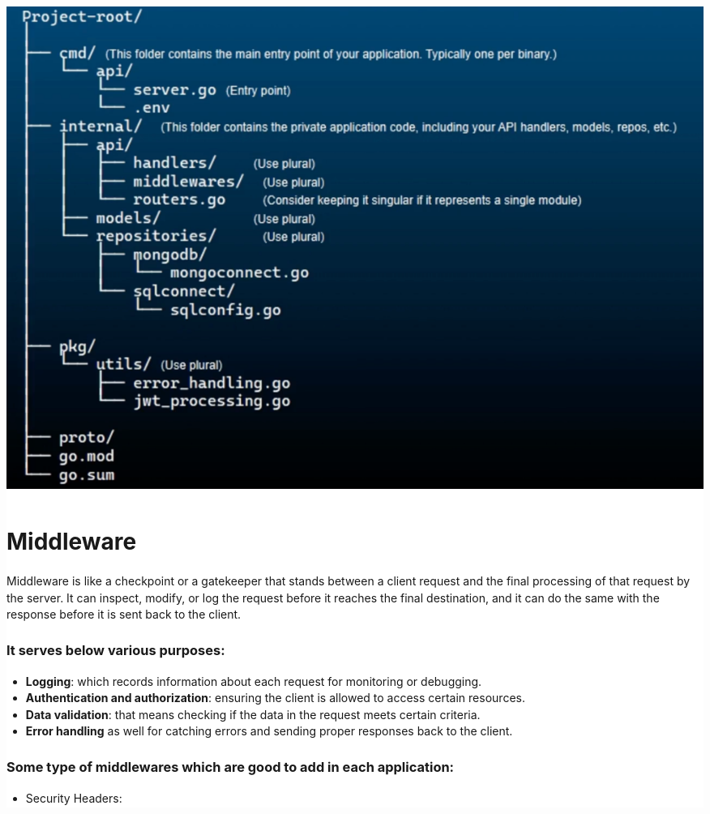 ![stack_heap](images/api_folder_structure.drawio.png "icon")


# Middleware

Middleware is like a checkpoint or a gatekeeper that stands between a client request and the final processing of that request by the server. It can inspect, modify, or log the request before it reaches the final destination, and it can do the same with the response before it is sent back to the client.

### It serves below various purposes:

- **Logging**: which records information about each request for monitoring or debugging.
- **Authentication and authorization**: ensuring the client is allowed to access certain resources.
- **Data validation**: that means checking if the data in the request meets certain criteria.
- **Error handling** as well for catching errors and sending proper responses back to the client.

### Some type of middlewares which are good to add in each application:
- Security Headers: 
